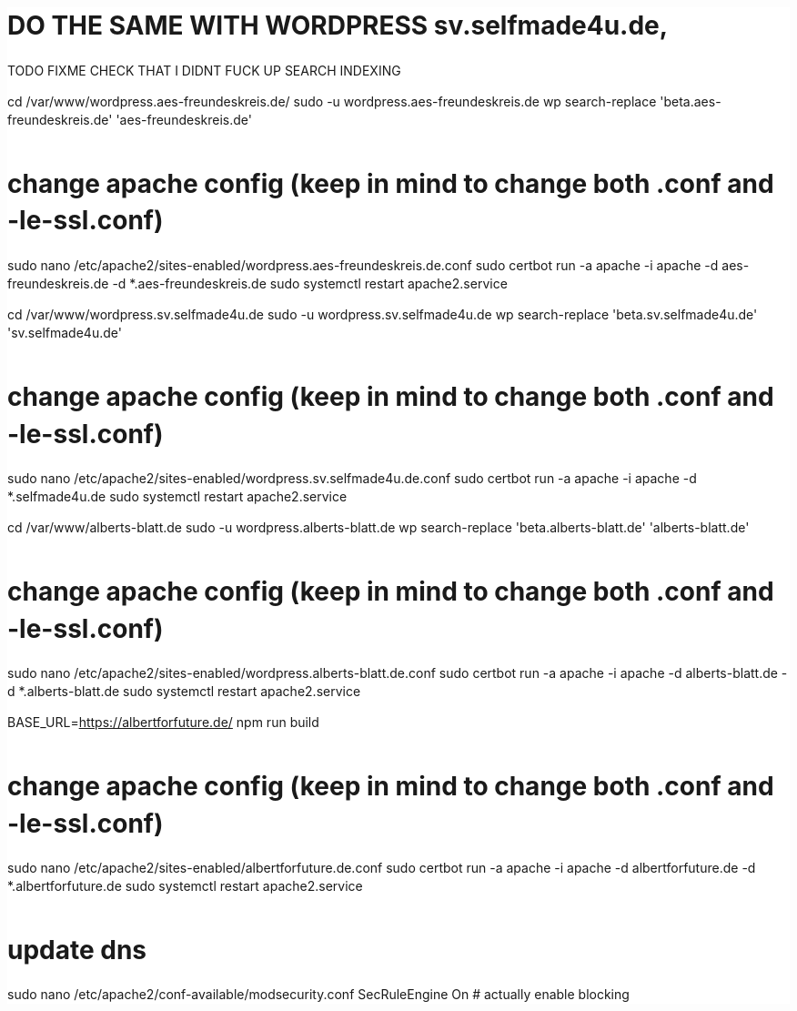 # DO THE SAME WITH WORDPRESS sv.selfmade4u.de, 



TODO FIXME CHECK THAT I DIDNT FUCK UP SEARCH INDEXING




cd /var/www/wordpress.aes-freundeskreis.de/
sudo -u wordpress.aes-freundeskreis.de wp search-replace 'beta.aes-freundeskreis.de' 'aes-freundeskreis.de'
# change apache config (keep in mind to change both .conf and -le-ssl.conf)
sudo nano /etc/apache2/sites-enabled/wordpress.aes-freundeskreis.de.conf
sudo certbot run -a apache -i apache -d aes-freundeskreis.de -d *.aes-freundeskreis.de
sudo systemctl restart apache2.service


cd /var/www/wordpress.sv.selfmade4u.de
sudo -u wordpress.sv.selfmade4u.de wp search-replace 'beta.sv.selfmade4u.de' 'sv.selfmade4u.de'
# change apache config (keep in mind to change both .conf and -le-ssl.conf)
sudo nano /etc/apache2/sites-enabled/wordpress.sv.selfmade4u.de.conf
sudo certbot run -a apache -i apache -d *.selfmade4u.de
sudo systemctl restart apache2.service


cd /var/www/alberts-blatt.de
sudo -u wordpress.alberts-blatt.de wp search-replace 'beta.alberts-blatt.de' 'alberts-blatt.de'
# change apache config (keep in mind to change both .conf and -le-ssl.conf)
sudo nano /etc/apache2/sites-enabled/wordpress.alberts-blatt.de.conf
sudo certbot run -a apache -i apache -d alberts-blatt.de -d *.alberts-blatt.de
sudo systemctl restart apache2.service



BASE_URL=https://albertforfuture.de/ npm run build
# change apache config (keep in mind to change both .conf and -le-ssl.conf)
sudo nano /etc/apache2/sites-enabled/albertforfuture.de.conf
sudo certbot run -a apache -i apache -d albertforfuture.de -d *.albertforfuture.de
sudo systemctl restart apache2.service

# update dns



sudo nano /etc/apache2/conf-available/modsecurity.conf
SecRuleEngine On # actually enable blocking
